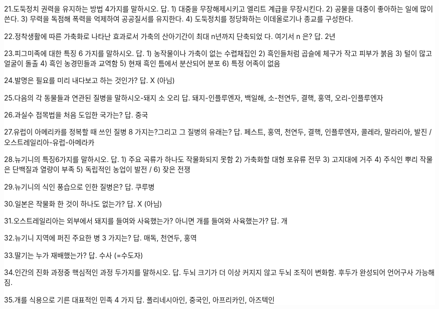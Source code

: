 21.도둑정치 권력을 유지하는 방법 4가지를 말하시오.
답. 1) 대중을 무장해제시키고 엘리트 계급을 무장시킨다.
2) 공물을 대중이 좋아하는 일에 많이 쓴다.
3) 무력을 독점해 폭력을 억제하여 공공질서를 유지한다.
4) 도둑정치를 정당화하는 이데올로기나 종교를 구성한다.

22.정착생활에 따른 가축화로 나타난 효과로서 가축의 산아기간이 최대 n년까지 단축되었
다. 여기서 n 은?
답. 2년

23.피그미족에 대한 특징 6 가지를 말하시오.
답. 1) 농작물이나 가축이 없는 수렵채집인
2) 흑인들처럼 곱슬에 체구가 작고 피부가 붉음
3) 털이 많고 얼굴이 돌출
4) 흑인 농경민들과 교역함
5) 현재 흑인 틈에서 분산되어 분포
6) 특정 어족이 없음

24.발명은 필요를 미리 내다보고 하는 것인가?
답. X (아님)

25.다음의 각 동물들과 연관된 질병을 말하시오-돼지 소 오리
답. 돼지-인플루엔자, 백일해, 소-천연두, 결핵, 홍역, 오리-인플루엔자

26.과실수 접목법을 처음 도입한 국가는?
답. 중국

27.유럽이 아메리카를 정복할 때 쓰인 질병 8 가지는?그리고 그 질병의 유래는?
답. 페스트, 홍역, 천연두, 결핵, 인플루엔자, 콜레라, 말라리아, 발진
/ 오스트레일리아-유럽-아메라카

28.뉴기니의 특징6가지를 말하시오.
답. 1) 주요 곡류가 하나도 작물화되지 못함
2) 가축화할 대형 포유류 전무
3) 고지대에 거주
4) 주식인 뿌리 작물은 단백질과 열량이 부족
5) 독립적인 농업이 발전 / 6) 잦은 전쟁

29.뉴기니의 식인 풍습으로 인한 질병은?
답. 쿠루병

30.일본은 작물화 한 것이 하나도 없는가?
답. X (아님)

31.오스트레일리아는 외부에서 돼지를 들여와 사육했는가? 아니면 개를 들여와 사육했는가?
답. 개

32.뉴기니 지역에 퍼진 주요한 병 3 가지는?
답. 매독, 천연두, 홍역

33.딸기는 누가 재배했는가?
답. 수사 (=수도자)

34.인간의 진화 과정중 핵심적인 과정 두가지를 말하시오.
답. 두뇌 크기가 더 이상 커지지 않고 두뇌 조직이 변화함. 후두가 완성되어 언어구사 가능해짐.

35.개를 식용으로 기른 대표적인 민족 4 가지
답. 폴리네시아인, 중국인, 아프리카인, 아즈텍인

